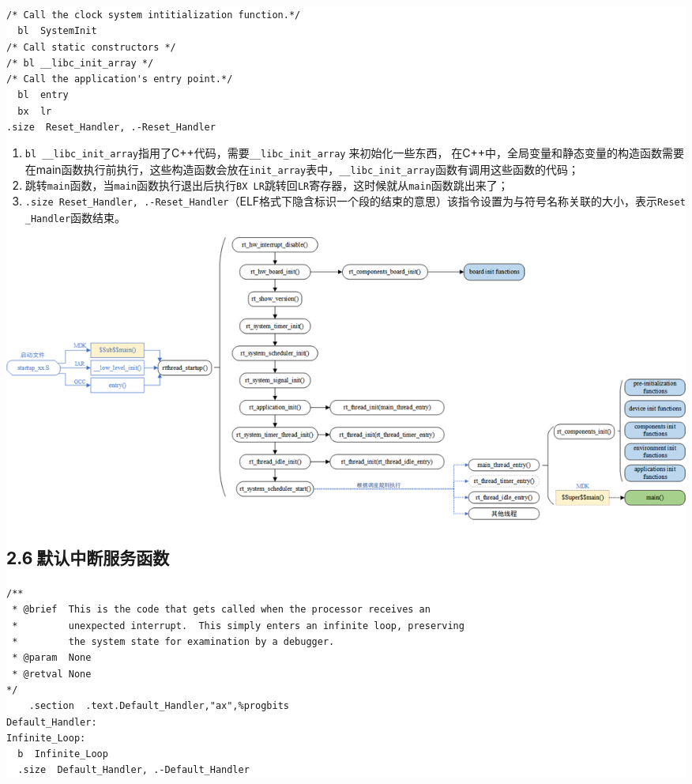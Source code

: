 ```assembly
/* Call the clock system intitialization function.*/
  bl  SystemInit   
/* Call static constructors */
/* bl __libc_init_array */
/* Call the application's entry point.*/
  bl  entry
  bx  lr    
.size  Reset_Handler, .-Reset_Handler
```

1. `bl __libc_init_array`指用了C++代码，需要`__libc_init_array` 来初始化一些东西， 在C++中，全局变量和静态变量的构造函数需要在main函数执行前执行，这些构造函数会放在`init_array`表中，`__libc_init_array`函数有调用这些函数的代码；
2. 跳转`main`函数，当`main`函数执行退出后执行`BX LR`跳转回`LR`寄存器，这时候就从`main`函数跳出来了；
3. `.size Reset_Handler, .-Reset_Handler`（ELF格式下隐含标识一个段的结束的意思）该指令设置为与符号名称关联的大小，表示`Reset_Handler`函数结束。

![启动流程](figures/rtt_startup.png)

## 2.6 默认中断服务函数

```assembly
/**
 * @brief  This is the code that gets called when the processor receives an 
 *         unexpected interrupt.  This simply enters an infinite loop, preserving
 *         the system state for examination by a debugger.
 * @param  None     
 * @retval None       
*/
    .section  .text.Default_Handler,"ax",%progbits
Default_Handler:
Infinite_Loop:
  b  Infinite_Loop
  .size  Default_Handler, .-Default_Handler
```
